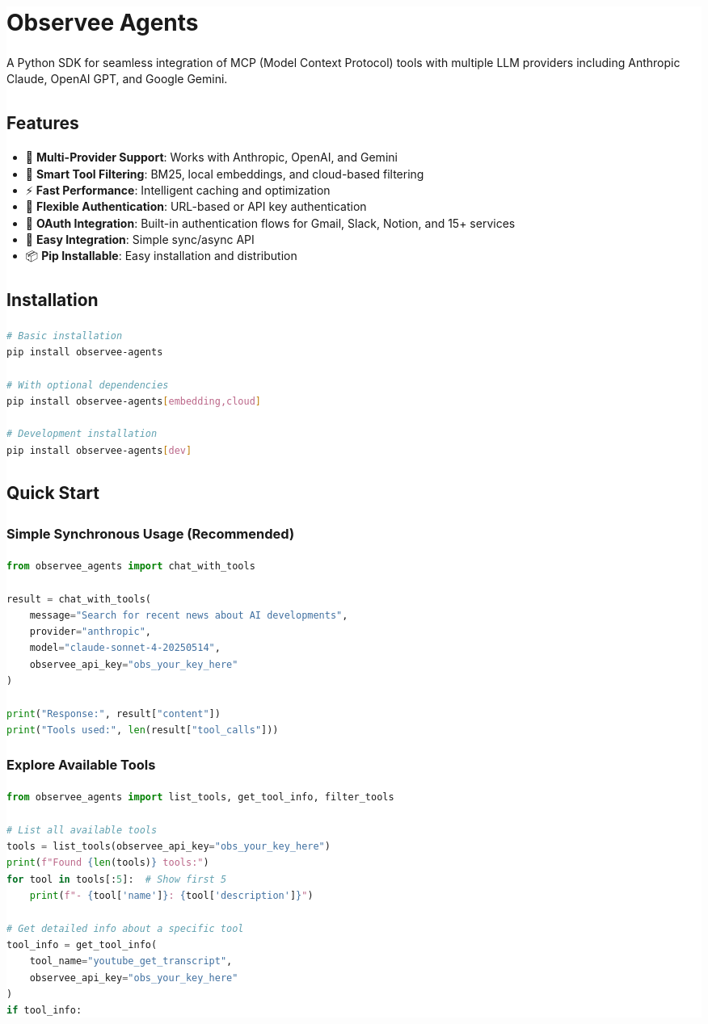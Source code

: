 # Observee Agents

A Python SDK for seamless integration of MCP (Model Context Protocol) tools with multiple LLM providers including Anthropic Claude, OpenAI GPT, and Google Gemini.

## Features

- 🤖 **Multi-Provider Support**: Works with Anthropic, OpenAI, and Gemini
- 🔧 **Smart Tool Filtering**: BM25, local embeddings, and cloud-based filtering
- ⚡ **Fast Performance**: Intelligent caching and optimization
- 🔑 **Flexible Authentication**: URL-based or API key authentication
- 🔐 **OAuth Integration**: Built-in authentication flows for Gmail, Slack, Notion, and 15+ services
- 🎯 **Easy Integration**: Simple sync/async API
- 📦 **Pip Installable**: Easy installation and distribution

## Installation

```bash
# Basic installation
pip install observee-agents

# With optional dependencies
pip install observee-agents[embedding,cloud]

# Development installation
pip install observee-agents[dev]
```

## Quick Start

### Simple Synchronous Usage (Recommended)

```python
from observee_agents import chat_with_tools

result = chat_with_tools(
    message="Search for recent news about AI developments",
    provider="anthropic",
    model="claude-sonnet-4-20250514",
    observee_api_key="obs_your_key_here"
)

print("Response:", result["content"])
print("Tools used:", len(result["tool_calls"]))
```

### Explore Available Tools

```python
from observee_agents import list_tools, get_tool_info, filter_tools

# List all available tools
tools = list_tools(observee_api_key="obs_your_key_here")
print(f"Found {len(tools)} tools:")
for tool in tools[:5]:  # Show first 5
    print(f"- {tool['name']}: {tool['description']}")

# Get detailed info about a specific tool
tool_info = get_tool_info(
    tool_name="youtube_get_transcript",
    observee_api_key="obs_your_key_here"
)
if tool_info:
```